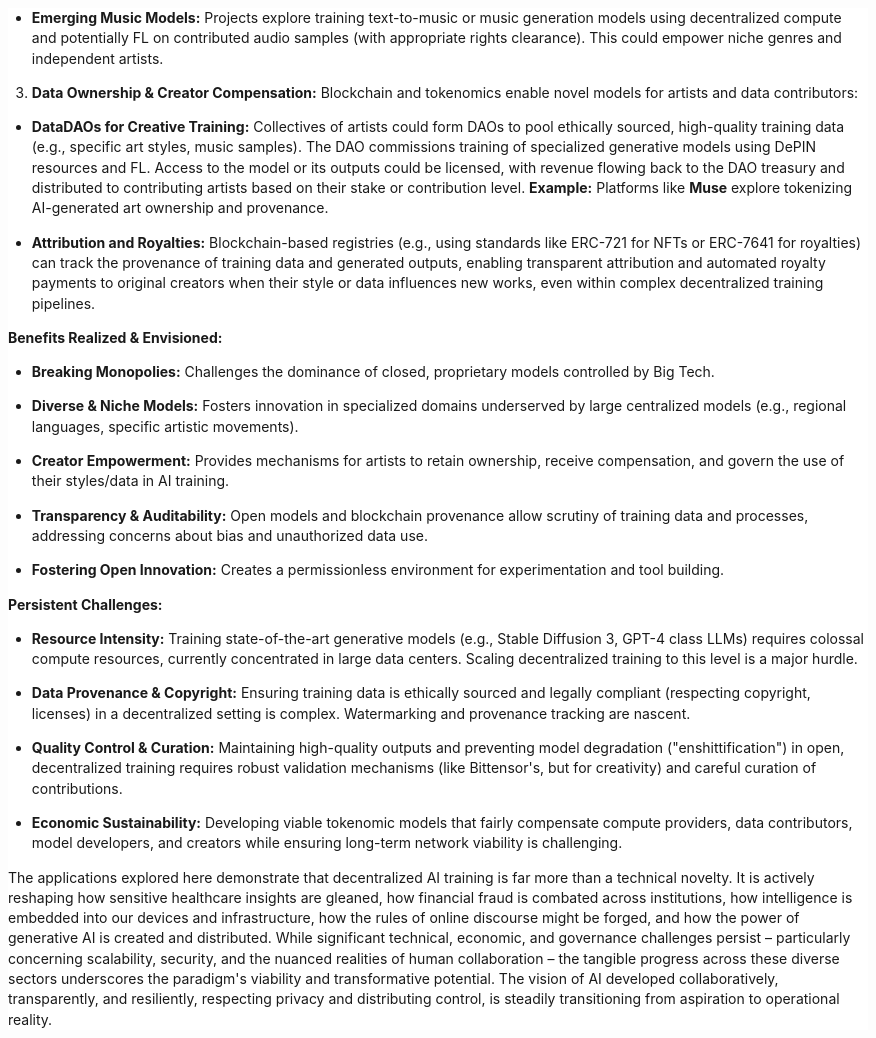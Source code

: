 *   **Emerging Music Models:** Projects explore training text-to-music or music generation models using decentralized compute and potentially FL on contributed audio samples (with appropriate rights clearance). This could empower niche genres and independent artists.

3.  **Data Ownership & Creator Compensation:** Blockchain and tokenomics enable novel models for artists and data contributors:

*   **DataDAOs for Creative Training:** Collectives of artists could form DAOs to pool ethically sourced, high-quality training data (e.g., specific art styles, music samples). The DAO commissions training of specialized generative models using DePIN resources and FL. Access to the model or its outputs could be licensed, with revenue flowing back to the DAO treasury and distributed to contributing artists based on their stake or contribution level. **Example:** Platforms like **Muse** explore tokenizing AI-generated art ownership and provenance.

*   **Attribution and Royalties:** Blockchain-based registries (e.g., using standards like ERC-721 for NFTs or ERC-7641 for royalties) can track the provenance of training data and generated outputs, enabling transparent attribution and automated royalty payments to original creators when their style or data influences new works, even within complex decentralized training pipelines.

**Benefits Realized & Envisioned:**

*   **Breaking Monopolies:** Challenges the dominance of closed, proprietary models controlled by Big Tech.

*   **Diverse & Niche Models:** Fosters innovation in specialized domains underserved by large centralized models (e.g., regional languages, specific artistic movements).

*   **Creator Empowerment:** Provides mechanisms for artists to retain ownership, receive compensation, and govern the use of their styles/data in AI training.

*   **Transparency & Auditability:** Open models and blockchain provenance allow scrutiny of training data and processes, addressing concerns about bias and unauthorized data use.

*   **Fostering Open Innovation:** Creates a permissionless environment for experimentation and tool building.

**Persistent Challenges:**

*   **Resource Intensity:** Training state-of-the-art generative models (e.g., Stable Diffusion 3, GPT-4 class LLMs) requires colossal compute resources, currently concentrated in large data centers. Scaling decentralized training to this level is a major hurdle.

*   **Data Provenance & Copyright:** Ensuring training data is ethically sourced and legally compliant (respecting copyright, licenses) in a decentralized setting is complex. Watermarking and provenance tracking are nascent.

*   **Quality Control & Curation:** Maintaining high-quality outputs and preventing model degradation ("enshittification") in open, decentralized training requires robust validation mechanisms (like Bittensor's, but for creativity) and careful curation of contributions.

*   **Economic Sustainability:** Developing viable tokenomic models that fairly compensate compute providers, data contributors, model developers, and creators while ensuring long-term network viability is challenging.

The applications explored here demonstrate that decentralized AI training is far more than a technical novelty. It is actively reshaping how sensitive healthcare insights are gleaned, how financial fraud is combated across institutions, how intelligence is embedded into our devices and infrastructure, how the rules of online discourse might be forged, and how the power of generative AI is created and distributed. While significant technical, economic, and governance challenges persist – particularly concerning scalability, security, and the nuanced realities of human collaboration – the tangible progress across these diverse sectors underscores the paradigm's viability and transformative potential. The vision of AI developed collaboratively, transparently, and resiliently, respecting privacy and distributing control, is steadily transitioning from aspiration to operational reality.

